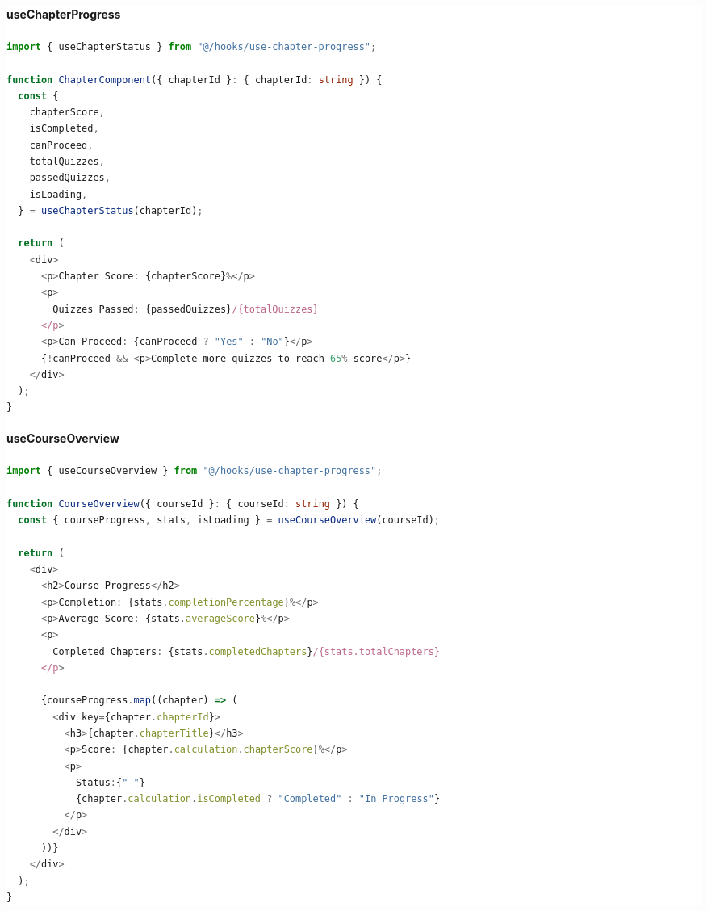 #### useChapterProgress

```typescript
import { useChapterStatus } from "@/hooks/use-chapter-progress";

function ChapterComponent({ chapterId }: { chapterId: string }) {
  const {
    chapterScore,
    isCompleted,
    canProceed,
    totalQuizzes,
    passedQuizzes,
    isLoading,
  } = useChapterStatus(chapterId);

  return (
    <div>
      <p>Chapter Score: {chapterScore}%</p>
      <p>
        Quizzes Passed: {passedQuizzes}/{totalQuizzes}
      </p>
      <p>Can Proceed: {canProceed ? "Yes" : "No"}</p>
      {!canProceed && <p>Complete more quizzes to reach 65% score</p>}
    </div>
  );
}
```

#### useCourseOverview

```typescript
import { useCourseOverview } from "@/hooks/use-chapter-progress";

function CourseOverview({ courseId }: { courseId: string }) {
  const { courseProgress, stats, isLoading } = useCourseOverview(courseId);

  return (
    <div>
      <h2>Course Progress</h2>
      <p>Completion: {stats.completionPercentage}%</p>
      <p>Average Score: {stats.averageScore}%</p>
      <p>
        Completed Chapters: {stats.completedChapters}/{stats.totalChapters}
      </p>

      {courseProgress.map((chapter) => (
        <div key={chapter.chapterId}>
          <h3>{chapter.chapterTitle}</h3>
          <p>Score: {chapter.calculation.chapterScore}%</p>
          <p>
            Status:{" "}
            {chapter.calculation.isCompleted ? "Completed" : "In Progress"}
          </p>
        </div>
      ))}
    </div>
  );
}
```

